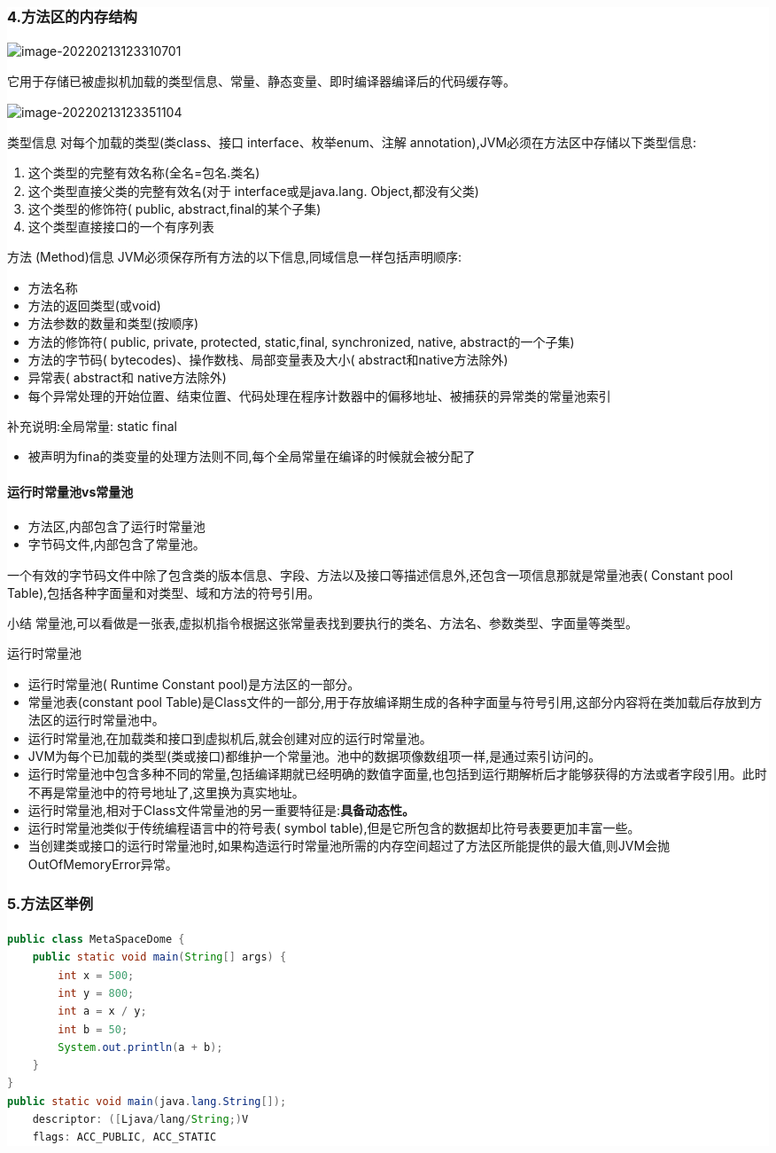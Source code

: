 ### 4.方法区的内存结构

![image-20220213123310701](C:\Users\YQ\AppData\Roaming\Typora\typora-user-images\image-20220213123310701.png)

它用于存储已被虚拟机加载的类型信息、常量、静态变量、即时编译器编译后的代码缓存等。

![image-20220213123351104](C:\Users\YQ\AppData\Roaming\Typora\typora-user-images\image-20220213123351104.png)

类型信息
对每个加载的类型(类class、接口 interface、枚举enum、注解 annotation),JVM必须在方法区中存储以下类型信息:

1. 这个类型的完整有效名称(全名=包名.类名)
2. 这个类型直接父类的完整有效名(对于 interface或是java.lang. Object,都没有父类)
3. 这个类型的修饰符( public, abstract,final的某个子集)
4. 这个类型直接接口的一个有序列表

方法 (Method)信息
JVM必须保存所有方法的以下信息,同域信息一样包括声明顺序:

- 方法名称
- 方法的返回类型(或void)
- 方法参数的数量和类型(按顺序)
- 方法的修饰符( public, private, protected, static,final,
  synchronized, native, abstract的一个子集)
- 方法的字节码( bytecodes)、操作数栈、局部变量表及大小( abstract和native方法除外)
- 异常表( abstract和 native方法除外)
- 每个异常处理的开始位置、结束位置、代码处理在程序计数器中的偏移地址、被捕获的异常类的常量池索引

补充说明:全局常量: static final

- 被声明为fina的类变量的处理方法则不同,每个全局常量在编译的时候就会被分配了

#### 运行时常量池vs常量池

- 方法区,内部包含了运行时常量池
- 字节码文件,内部包含了常量池。

一个有效的字节码文件中除了包含类的版本信息、字段、方法以及接口等描述信息外,还包含一项信息那就是常量池表( Constant pool Table),包括各种字面量和对类型、域和方法的符号引用。

小结
常量池,可以看做是一张表,虚拟机指令根据这张常量表找到要执行的类名、方法名、参数类型、字面量等类型。

运行时常量池

- 运行时常量池( Runtime Constant pool)是方法区的一部分。
- 常量池表(constant pool Table)是Class文件的一部分,用于存放编译期生成的各种字面量与符号引用,这部分内容将在类加载后存放到方法区的运行时常量池中。
- 运行时常量池,在加载类和接口到虚拟机后,就会创建对应的运行时常量池。
- JVM为每个已加载的类型(类或接口)都维护一个常量池。池中的数据项像数组项一样,是通过索引访问的。
- 运行时常量池中包含多种不同的常量,包括编译期就已经明确的数值字面量,也包括到运行期解析后才能够获得的方法或者字段引用。此时不再是常量池中的符号地址了,这里换为真实地址。
- 运行时常量池,相对于Class文件常量池的另一重要特征是:**具备动态性。**
- 运行时常量池类似于传统编程语言中的符号表( symbol table),但是它所包含的数据却比符号表要更加丰富一些。
- 当创建类或接口的运行时常量池时,如果构造运行时常量池所需的内存空间超过了方法区所能提供的最大值,则JVM会抛 OutOfMemoryError异常。

### 5.方法区举例

```java
public class MetaSpaceDome {
    public static void main(String[] args) {
        int x = 500;
        int y = 800;
        int a = x / y;
        int b = 50;
        System.out.println(a + b);
    }
}
public static void main(java.lang.String[]);
    descriptor: ([Ljava/lang/String;)V
    flags: ACC_PUBLIC, ACC_STATIC
```